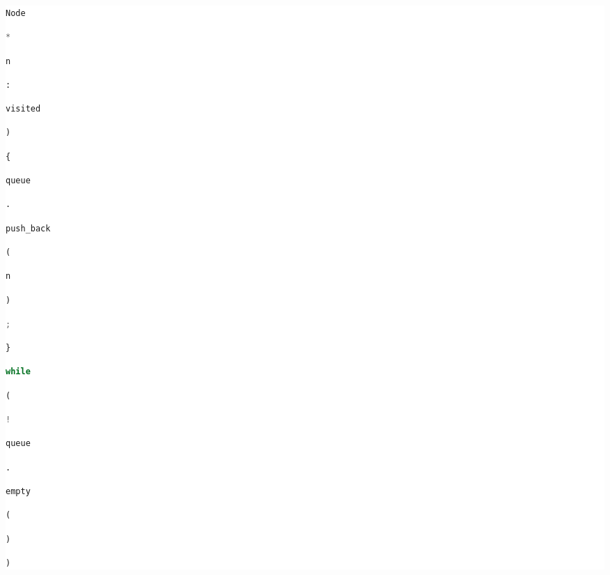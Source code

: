 ```python
Node
```
```python
*
```
```python
n
```
```python
:
```
```python
visited
```
```python
)
```
```python
{
```
```python
queue
```
```python
.
```
```python
push_back
```
```python
(
```
```python
n
```
```python
)
```
```python
;
```
```python
}
```
```python
while
```
```python
(
```
```python
!
```
```python
queue
```
```python
.
```
```python
empty
```
```python
(
```
```python
)
```
```python
)
```
```python
```